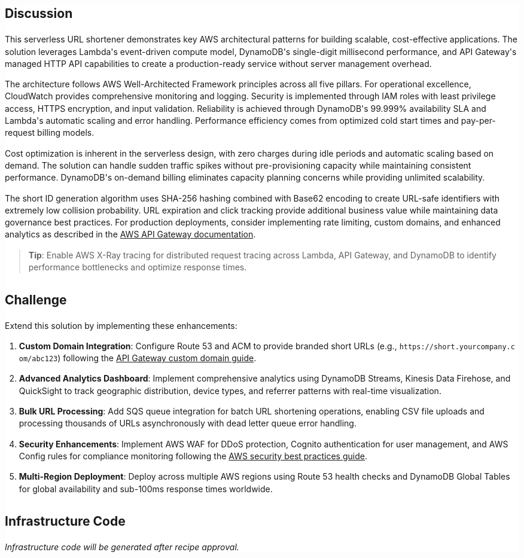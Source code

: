 ## Discussion

This serverless URL shortener demonstrates key AWS architectural patterns for building scalable, cost-effective applications. The solution leverages Lambda's event-driven compute model, DynamoDB's single-digit millisecond performance, and API Gateway's managed HTTP API capabilities to create a production-ready service without server management overhead.

The architecture follows AWS Well-Architected Framework principles across all five pillars. For operational excellence, CloudWatch provides comprehensive monitoring and logging. Security is implemented through IAM roles with least privilege access, HTTPS encryption, and input validation. Reliability is achieved through DynamoDB's 99.999% availability SLA and Lambda's automatic scaling and error handling. Performance efficiency comes from optimized cold start times and pay-per-request billing models.

Cost optimization is inherent in the serverless design, with zero charges during idle periods and automatic scaling based on demand. The solution can handle sudden traffic spikes without pre-provisioning capacity while maintaining consistent performance. DynamoDB's on-demand billing eliminates capacity planning concerns while providing unlimited scalability.

The short ID generation algorithm uses SHA-256 hashing combined with Base62 encoding to create URL-safe identifiers with extremely low collision probability. URL expiration and click tracking provide additional business value while maintaining data governance best practices. For production deployments, consider implementing rate limiting, custom domains, and enhanced analytics as described in the [AWS API Gateway documentation](https://docs.aws.amazon.com/apigateway/latest/developerguide/api-gateway-request-throttling.html).

> **Tip**: Enable AWS X-Ray tracing for distributed request tracing across Lambda, API Gateway, and DynamoDB to identify performance bottlenecks and optimize response times.

## Challenge

Extend this solution by implementing these enhancements:

1. **Custom Domain Integration**: Configure Route 53 and ACM to provide branded short URLs (e.g., `https://short.yourcompany.com/abc123`) following the [API Gateway custom domain guide](https://docs.aws.amazon.com/apigateway/latest/developerguide/how-to-custom-domains.html).

2. **Advanced Analytics Dashboard**: Implement comprehensive analytics using DynamoDB Streams, Kinesis Data Firehose, and QuickSight to track geographic distribution, device types, and referrer patterns with real-time visualization.

3. **Bulk URL Processing**: Add SQS queue integration for batch URL shortening operations, enabling CSV file uploads and processing thousands of URLs asynchronously with dead letter queue error handling.

4. **Security Enhancements**: Implement AWS WAF for DDoS protection, Cognito authentication for user management, and AWS Config rules for compliance monitoring following the [AWS security best practices guide](https://docs.aws.amazon.com/security/latest/userguide/security-best-practices.html).

5. **Multi-Region Deployment**: Deploy across multiple AWS regions using Route 53 health checks and DynamoDB Global Tables for global availability and sub-100ms response times worldwide.

## Infrastructure Code

*Infrastructure code will be generated after recipe approval.*